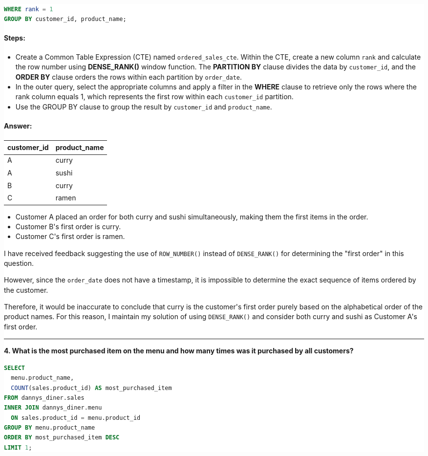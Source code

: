 ````sql
WHERE rank = 1
GROUP BY customer_id, product_name;
````

#### Steps:
- Create a Common Table Expression (CTE) named `ordered_sales_cte`. Within the CTE, create a new column `rank` and calculate the row number using **DENSE_RANK()** window function. The **PARTITION BY** clause divides the data by `customer_id`, and the **ORDER BY** clause orders the rows within each partition by `order_date`.
- In the outer query, select the appropriate columns and apply a filter in the **WHERE** clause to retrieve only the rows where the rank column equals 1, which represents the first row within each `customer_id` partition.
- Use the GROUP BY clause to group the result by `customer_id` and `product_name`.

#### Answer:
| customer_id | product_name | 
| ----------- | ----------- |
| A           | curry        | 
| A           | sushi        | 
| B           | curry        | 
| C           | ramen        |

- Customer A placed an order for both curry and sushi simultaneously, making them the first items in the order.
- Customer B's first order is curry.
- Customer C's first order is ramen.

I have received feedback suggesting the use of `ROW_NUMBER()` instead of `DENSE_RANK()` for determining the "first order" in this question. 

However, since the `order_date` does not have a timestamp, it is impossible to determine the exact sequence of items ordered by the customer. 

Therefore, it would be inaccurate to conclude that curry is the customer's first order purely based on the alphabetical order of the product names. For this reason, I maintain my solution of using `DENSE_RANK()` and consider both curry and sushi as Customer A's first order.

***

**4. What is the most purchased item on the menu and how many times was it purchased by all customers?**

````sql
SELECT 
  menu.product_name,
  COUNT(sales.product_id) AS most_purchased_item
FROM dannys_diner.sales
INNER JOIN dannys_diner.menu
  ON sales.product_id = menu.product_id
GROUP BY menu.product_name
ORDER BY most_purchased_item DESC
LIMIT 1;
````
